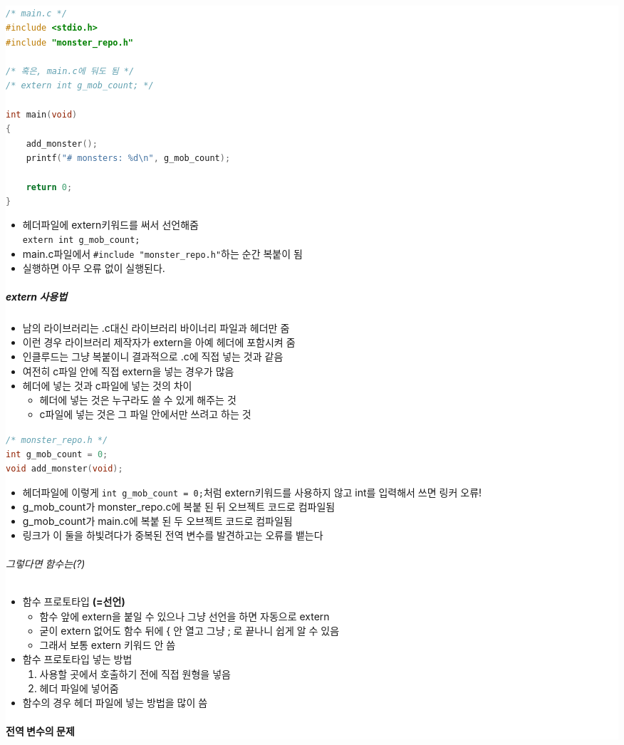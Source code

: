 ```c
/* main.c */
#include <stdio.h>
#include "monster_repo.h"

/* 혹은, main.c에 둬도 됨 */
/* extern int g_mob_count; */

int main(void)
{
    add_monster();
    printf("# monsters: %d\n", g_mob_count);

    return 0;
}
```

- 헤더파일에 extern키워드를 써서 선언해줌  
  `extern int g_mob_count;`
- main.c파일에서 `#include "monster_repo.h"`하는 순간 복붙이 됨
- 실행하면 아무 오류 없이 실행된다.

##### extern 사용법

- 남의 라이브러리는 .c대신 라이브러리 바이너리 파일과 헤더만 줌
- 이런 경우 라이브러리 제작자가 extern을 아예 헤더에 포함시켜 줌
- 인클루드는 그냥 복붙이니 결과적으로 .c에 직접 넣는 것과 같음
- 여전히 c파일 안에 직접 extern을 넣는 경우가 많음
- 헤더에 넣는 것과 c파일에 넣는 것의 차이
  - 헤더에 넣는 것은 누구라도 쓸 수 있게 해주는 것
  - c파일에 넣는 것은 그 파일 안에서만 쓰려고 하는 것

```c
/* monster_repo.h */
int g_mob_count = 0;
void add_monster(void);
```

- 헤더파일에 이렇게 `int g_mob_count = 0;`처럼 extern키워드를 사용하지 않고 int를 입력해서 쓰면 링커 오류!
- g_mob_count가 monster_repo.c에 복붙 된 뒤 오브젝트 코드로 컴파일됨
- g_mob_count가 main.c에 복붙 된 두 오브젝트 코드로 컴파일됨
- 링크가 이 둘을 하빛려다가 중복된 전역 변수를 발견하고는 오류를 뱉는다

###### 그렇다면 함수는(?)

- 함수 프로토타입 **(=선언)**
  - 함수 앞에 extern을 붙일 수 있으나 그냥 선언을 하면 자동으로 extern
  - 굳이 extern 없어도 함수 뒤에 { 안 열고 그냥 ; 로 끝나니 쉽게 알 수 있음
  - 그래서 보통 extern 키워드 안 씀
- 함수 프로토타입 넣는 방법
  1. 사용할 곳에서 호출하기 전에 직접 원형을 넣음
  2. 헤더 파일에 넣어줌
- 함수의 경우 헤더 파일에 넣는 방법을 많이 씀

#### 전역 변수의 문제
